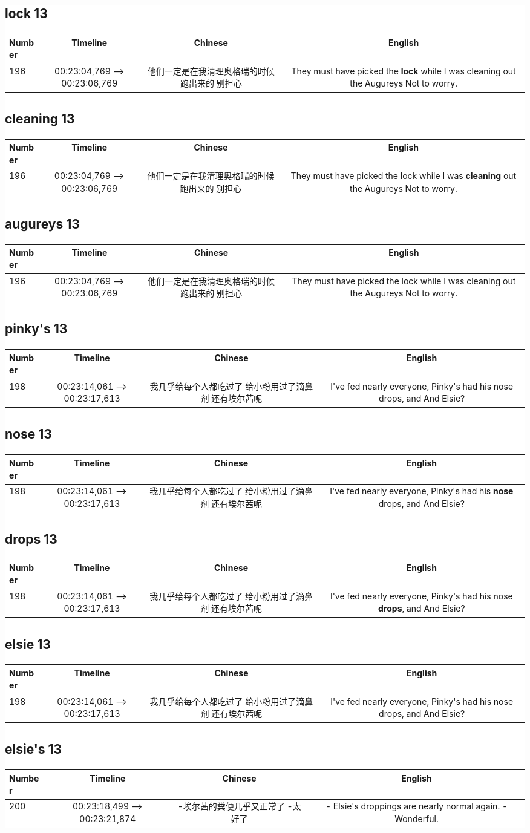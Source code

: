 ## lock  13 <span align="right"></span>

| Number  | Timeline  | Chinese  | English  | 
| :-------- | :---------: | :---------: | :---------: | 
|196|00:23:04,769 --> 00:23:06,769|他们一定是在我清理奥格瑞的时候跑出来的 别担心 |They must have picked the <b>lock</b> while I was cleaning out the Augureys Not to worry. |

## cleaning  13 <span align="right"></span>

| Number  | Timeline  | Chinese  | English  | 
| :-------- | :---------: | :---------: | :---------: | 
|196|00:23:04,769 --> 00:23:06,769|他们一定是在我清理奥格瑞的时候跑出来的 别担心 |They must have picked the lock while I was <b>cleaning</b> out the Augureys Not to worry. |

## augureys  13 <span align="right"></span>

| Number  | Timeline  | Chinese  | English  | 
| :-------- | :---------: | :---------: | :---------: | 
|196|00:23:04,769 --> 00:23:06,769|他们一定是在我清理奥格瑞的时候跑出来的 别担心 |They must have picked the lock while I was cleaning out the Augureys Not to worry. |

## pinky's  13 <span align="right"></span>

| Number  | Timeline  | Chinese  | English  | 
| :-------- | :---------: | :---------: | :---------: | 
|198|00:23:14,061 --> 00:23:17,613|我几乎给每个人都吃过了  给小粉用过了滴鼻剂 还有埃尔茜呢 |I've fed nearly everyone, Pinky's had his nose drops, and And Elsie? |

## nose  13 <span align="right"></span>

| Number  | Timeline  | Chinese  | English  | 
| :-------- | :---------: | :---------: | :---------: | 
|198|00:23:14,061 --> 00:23:17,613|我几乎给每个人都吃过了  给小粉用过了滴鼻剂 还有埃尔茜呢 |I've fed nearly everyone, Pinky's had his <b>nose</b> drops, and And Elsie? |

## drops  13 <span align="right"></span>

| Number  | Timeline  | Chinese  | English  | 
| :-------- | :---------: | :---------: | :---------: | 
|198|00:23:14,061 --> 00:23:17,613|我几乎给每个人都吃过了  给小粉用过了滴鼻剂 还有埃尔茜呢 |I've fed nearly everyone, Pinky's had his nose <b>drops</b>, and And Elsie? |

## elsie  13 <span align="right"></span>

| Number  | Timeline  | Chinese  | English  | 
| :-------- | :---------: | :---------: | :---------: | 
|198|00:23:14,061 --> 00:23:17,613|我几乎给每个人都吃过了  给小粉用过了滴鼻剂 还有埃尔茜呢 |I've fed nearly everyone, Pinky's had his nose drops, and And Elsie? |

## elsie's  13 <span align="right"></span>

| Number  | Timeline  | Chinese  | English  | 
| :-------- | :---------: | :---------: | :---------: | 
|200|00:23:18,499 --> 00:23:21,874|-埃尔茜的粪便几乎又正常了   -太好了 |- Elsie's droppings are nearly normal again. - Wonderful. |

